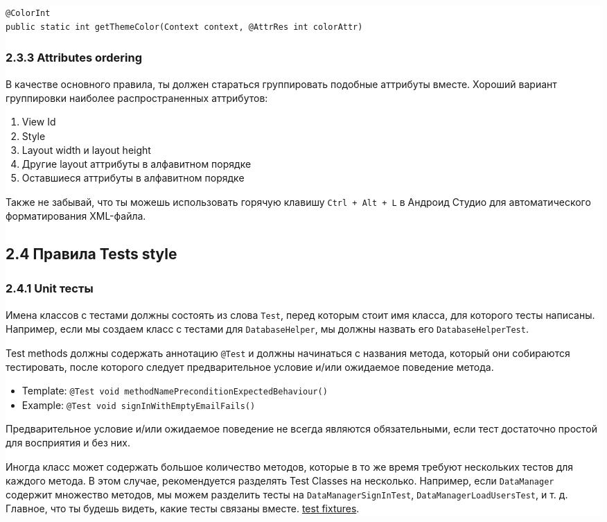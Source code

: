 ```
@ColorInt
public static int getThemeColor(Context context, @AttrRes int colorAttr)
```

### 2.3.3 Attributes ordering

В качестве основного правила, ты должен стараться группировать подобные аттрибуты вместе. Хороший вариант группировки наиболее распространенных аттрибутов:

1. View Id
2. Style
3. Layout width и layout height
4. Другие layout аттрибуты в алфавитном порядке
5. Оставшиеся аттрибуты в алфавитном порядке

Также не забывай, что ты можешь использовать горячую клавишу `Ctrl + Alt + L` в Андроид Студио для автоматического форматирования XML-файла.

## 2.4 Правила Tests style

### 2.4.1 Unit тесты

Имена классов с тестами должны состоять из слова `Test`, перед которым стоит имя класса, для которого тесты написаны. Например, если мы создаем класс с тестами для `DatabaseHelper`, мы должны назвать его `DatabaseHelperTest`.

Test methods должны содержать аннотацию `@Test` и должны начинаться с названия метода, который они собираются тестировать, после которого следует предварительное условие и/или ожидаемое поведение метода.

* Template: `@Test void methodNamePreconditionExpectedBehaviour()`
* Example: `@Test void signInWithEmptyEmailFails()`

Предварительное условие и/или ожидаемое поведение не всегда являются обязательными, если тест достаточно простой для восприятия и без них.

Иногда класс может содержать большое количество методов, которые в то же время требуют нескольких тестов для каждого метода. В этом случае, рекомендуется разделять Test Classes на несколько. Например, если `DataManager` содержит множество методов, мы можем разделить тесты на `DataManagerSignInTest`, `DataManagerLoadUsersTest`, и т. д. Главное, что ты будешь видеть, какие тесты связаны вместе. [test fixtures](https://en.wikipedia.org/wiki/Test_fixture).

